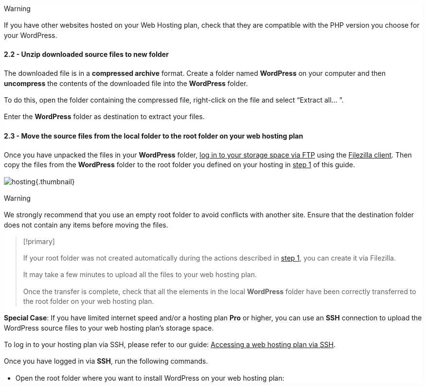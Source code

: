 > [!warning]
>
> If you have other websites hosted on your Web Hosting plan, check that they are compatible with the PHP version you choose for your WordPress.
>

#### 2.2 - Unzip downloaded source files to new folder

The downloaded file is in a **compressed archive** format. Create a folder named **WordPress** on your computer and then **uncompress** the contents of the downloaded file into the **WordPress** folder.

To do this, open the folder containing the compressed file, right-click on the file and select “Extract all... ”.

Enter the **WordPress** folder as destination to extract your files.

#### 2.3 - Move the source files from the local folder to the root folder on your web hosting plan

Once you have unpacked the files in your **WordPress** folder, [log in to your storage space via FTP](https://docs.ovh.com/asia/en/hosting/log-in-to-storage-ftp-web-hosting/) using the [Filezilla client](https://docs.ovh.com/asia/en/hosting/web_hosting_filezilla_user_guide/). Then copy the files from the **WordPress** folder to the root folder you defined on your hosting in [step 1](#step1) of this guide.

![hosting](images/wpfl2.png){.thumbnail}

>[!warning]
>
> We strongly recommend that you use an empty root folder to avoid conflicts with another site. Ensure that the destination folder does not contain any items before moving the files.
>

>[!primary]
>
> If your root folder was not created automatically during the actions described in [step 1](#step1), you can create it via Filezilla.
>
> It may take a few minutes to upload all the files to your web hosting plan.
>
> Once the transfer is complete, check that all the elements in the local **WordPress** folder have been correctly transferred to the root folder on your web hosting plan.
>

**Special Case**: If you have limited internet speed and/or a hosting plan **Pro** or higher, you can use an **SSH** connection to upload the WordPress source files to your web hosting plan’s storage space. 

To log in to your hosting plan via SSH, please refer to our guide: [Accessing a web hosting plan via SSH](https://docs.ovh.com/asia/en/hosting/web_hosting_ssh_on_web_hosting_packages/).

Once you have logged in via **SSH**, run the following commands.

- Open the root folder where you want to install WordPress on your web hosting plan:
